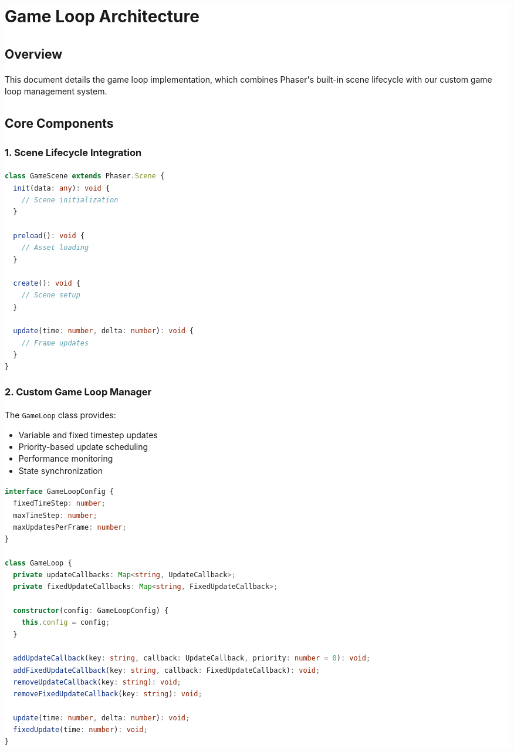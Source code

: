 # Game Loop Architecture

## Overview
This document details the game loop implementation, which combines Phaser's built-in scene lifecycle with our custom game loop management system.

## Core Components

### 1. Scene Lifecycle Integration
```typescript
class GameScene extends Phaser.Scene {
  init(data: any): void {
    // Scene initialization
  }
  
  preload(): void {
    // Asset loading
  }
  
  create(): void {
    // Scene setup
  }
  
  update(time: number, delta: number): void {
    // Frame updates
  }
}
```

### 2. Custom Game Loop Manager
The `GameLoop` class provides:
- Variable and fixed timestep updates
- Priority-based update scheduling
- Performance monitoring
- State synchronization

```typescript
interface GameLoopConfig {
  fixedTimeStep: number;
  maxTimeStep: number;
  maxUpdatesPerFrame: number;
}

class GameLoop {
  private updateCallbacks: Map<string, UpdateCallback>;
  private fixedUpdateCallbacks: Map<string, FixedUpdateCallback>;
  
  constructor(config: GameLoopConfig) {
    this.config = config;
  }
  
  addUpdateCallback(key: string, callback: UpdateCallback, priority: number = 0): void;
  addFixedUpdateCallback(key: string, callback: FixedUpdateCallback): void;
  removeUpdateCallback(key: string): void;
  removeFixedUpdateCallback(key: string): void;
  
  update(time: number, delta: number): void;
  fixedUpdate(time: number): void;
}
```
